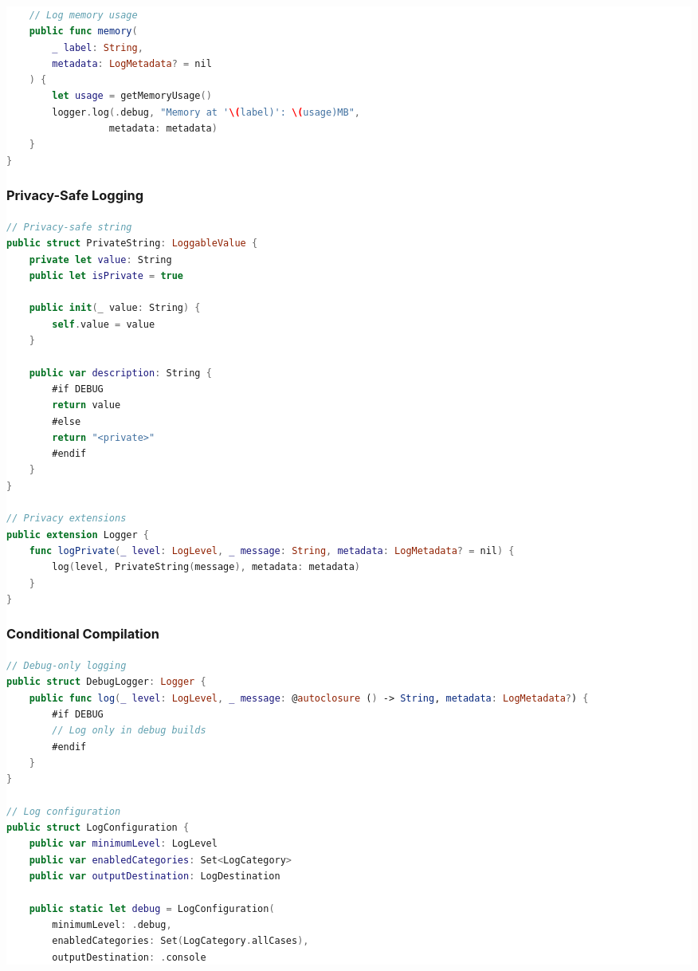 ```swift
    // Log memory usage
    public func memory(
        _ label: String,
        metadata: LogMetadata? = nil
    ) {
        let usage = getMemoryUsage()
        logger.log(.debug, "Memory at '\(label)': \(usage)MB", 
                  metadata: metadata)
    }
}
```

### Privacy-Safe Logging

```swift
// Privacy-safe string
public struct PrivateString: LoggableValue {
    private let value: String
    public let isPrivate = true
    
    public init(_ value: String) {
        self.value = value
    }
    
    public var description: String {
        #if DEBUG
        return value
        #else
        return "<private>"
        #endif
    }
}

// Privacy extensions
public extension Logger {
    func logPrivate(_ level: LogLevel, _ message: String, metadata: LogMetadata? = nil) {
        log(level, PrivateString(message), metadata: metadata)
    }
}
```

### Conditional Compilation

```swift
// Debug-only logging
public struct DebugLogger: Logger {
    public func log(_ level: LogLevel, _ message: @autoclosure () -> String, metadata: LogMetadata?) {
        #if DEBUG
        // Log only in debug builds
        #endif
    }
}

// Log configuration
public struct LogConfiguration {
    public var minimumLevel: LogLevel
    public var enabledCategories: Set<LogCategory>
    public var outputDestination: LogDestination
    
    public static let debug = LogConfiguration(
        minimumLevel: .debug,
        enabledCategories: Set(LogCategory.allCases),
        outputDestination: .console
```